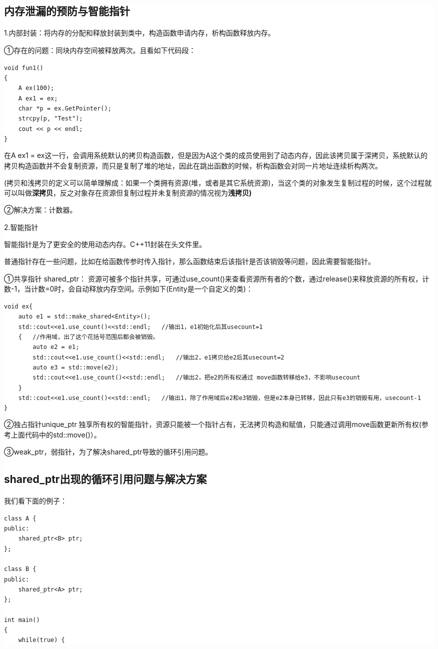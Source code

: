 ## 内存泄漏的预防与智能指针

1.内部封装：将内存的分配和释放封装到类中，构造函数申请内存，析构函数释放内存。

①存在的问题：同块内存空间被释放两次。且看如下代码段：

```
void fun1()
{
    A ex(100);
    A ex1 = ex; 
    char *p = ex.GetPointer();
    strcpy(p, "Test");
    cout << p << endl;
}
```

在A ex1 = ex这一行，会调用系统默认的拷贝构造函数，但是因为A这个类的成员使用到了动态内存，因此该拷贝属于深拷贝，系统默认的拷贝构造函数并不会复制资源，而只是复制了堆的地址，因此在跳出函数的时候，析构函数会对同一片地址连续析构两次。

(拷贝和浅拷贝的定义可以简单理解成：如果一个类拥有资源(堆，或者是其它系统资源)，当这个类的对象发生复制过程的时候，这个过程就可以叫做**深拷贝**，反之对象存在资源但复制过程并未复制资源的情况视为**浅拷贝)**

②解决方案：计数器。

2.智能指针

智能指针是为了更安全的使用动态内存。C++11封装在<memory>头文件里。

普通指针存在一些问题，比如在给函数传参时传入指针，那么函数结束后该指针是否该销毁等问题，因此需要智能指针。

①共享指针 shared_ptr： 资源可被多个指针共享，可通过use_count()来查看资源所有者的个数，通过release()来释放资源的所有权，计数-1，当计数=0时，会自动释放内存空间。示例如下(Entity是一个自定义的类)：

```
void ex{
	auto e1 = std::make_shared<Entity>();
	std::cout<<e1.use_count()<<std::endl;	//输出1，e1初始化后其usecount=1
	{	//作用域，出了这个花括号范围后都会被销毁。
		auto e2 = e1;
		std::cout<<e1.use_count()<<std::endl;	//输出2，e1拷贝给e2后其usecount=2
		auto e3 = std::move(e2);
		std::cout<<e1.use_count()<<std::endl;	//输出2，把e2的所有权通过 move函数转移给e3，不影响usecount
	}
	std::cout<<e1.use_count()<<std::endl;	//输出1，除了作用域后e2和e3销毁，但是e2本身已转移，因此只有e3的销毁有用，usecount-1
}
```

②独占指针unique_ptr 独享所有权的智能指针，资源只能被一个指针占有，无法拷贝构造和赋值，只能通过调用move函数更新所有权(参考上面代码中的std::move()）。

③weak_ptr，弱指针，为了解决shared_ptr导致的循环引用问题。

## shared_ptr出现的循环引用问题与解决方案

我们看下面的例子：

```
class A {
public:
    shared_ptr<B> ptr;
};

class B {
public:
    shared_ptr<A> ptr;
};

int main()
{
    while(true) {
```